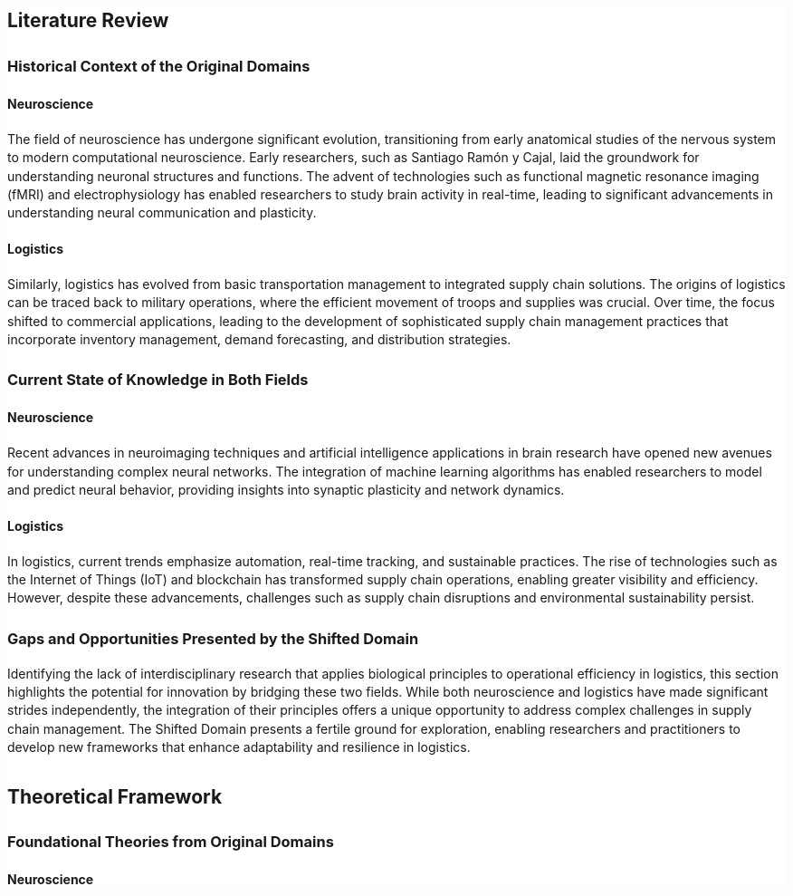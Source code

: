 ## Literature Review

### Historical Context of the Original Domains

#### Neuroscience

The field of neuroscience has undergone significant evolution, transitioning from early anatomical studies of the nervous system to modern computational neuroscience. Early researchers, such as Santiago Ramón y Cajal, laid the groundwork for understanding neuronal structures and functions. The advent of technologies such as functional magnetic resonance imaging (fMRI) and electrophysiology has enabled researchers to study brain activity in real-time, leading to significant advancements in understanding neural communication and plasticity.

#### Logistics

Similarly, logistics has evolved from basic transportation management to integrated supply chain solutions. The origins of logistics can be traced back to military operations, where the efficient movement of troops and supplies was crucial. Over time, the focus shifted to commercial applications, leading to the development of sophisticated supply chain management practices that incorporate inventory management, demand forecasting, and distribution strategies.

### Current State of Knowledge in Both Fields

#### Neuroscience

Recent advances in neuroimaging techniques and artificial intelligence applications in brain research have opened new avenues for understanding complex neural networks. The integration of machine learning algorithms has enabled researchers to model and predict neural behavior, providing insights into synaptic plasticity and network dynamics.

#### Logistics

In logistics, current trends emphasize automation, real-time tracking, and sustainable practices. The rise of technologies such as the Internet of Things (IoT) and blockchain has transformed supply chain operations, enabling greater visibility and efficiency. However, despite these advancements, challenges such as supply chain disruptions and environmental sustainability persist.

### Gaps and Opportunities Presented by the Shifted Domain

Identifying the lack of interdisciplinary research that applies biological principles to operational efficiency in logistics, this section highlights the potential for innovation by bridging these two fields. While both neuroscience and logistics have made significant strides independently, the integration of their principles offers a unique opportunity to address complex challenges in supply chain management. The Shifted Domain presents a fertile ground for exploration, enabling researchers and practitioners to develop new frameworks that enhance adaptability and resilience in logistics.

## Theoretical Framework

### Foundational Theories from Original Domains

#### Neuroscience

